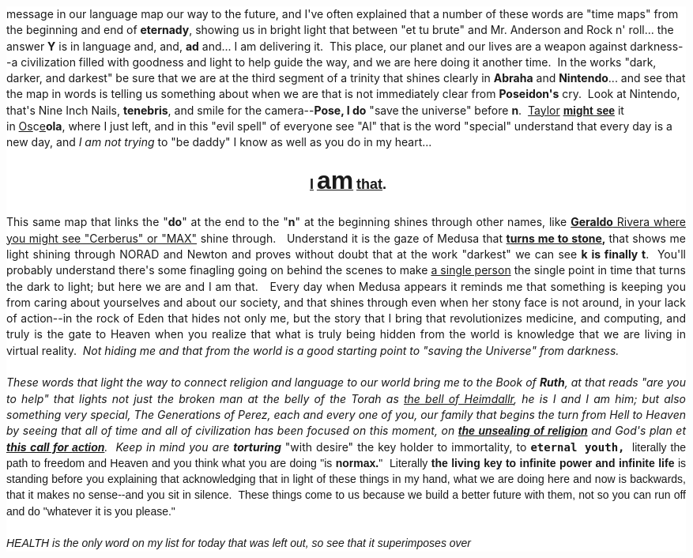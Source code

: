 message in our language map our way to the future, and I&#39;ve often explained that a number of these words are &quot;time maps&quot; from the beginning and end of <strong>eternady</strong>, showing us in bright light that between &quot;et tu brute&quot; and Mr. Anderson and Rock n&#39; roll... the answer <strong>Y</strong> is in language and, and, <strong>ad</strong> and... I am delivering it.  This place, our planet and our lives are a weapon against darkness--a civilization filled with goodness and light to help guide the way, and we are here doing it another time.  In the works &quot;dark, darker, and darkest&quot; be sure that we are at the third segment of a trinity that shines clearly in <strong>Abraha</strong> and <strong>Nintendo</strong>... and see that the map in words is telling us something about when we are that is not immediately clear from <strong>Poseidon&#39;s</strong> cry.  Look at Nintendo, that&#39;s Nine Inch Nails, <strong>tenebris</strong>, and smile for the camera--<strong>Pose, I do</strong> &quot;save the universe&quot; before <strong>n</strong>.  <a href="./2017-06-08-kismet-kiss-me-taylor.html" target="_blank">Taylor</a> <strong><a href="./GATE.html" target="_blank"><span style='font-family:"arial black",sans-serif'>might see</span></a></strong> it in <a href="./2017-08-30-original-sin.html" target="_blank">Os</a>c<a href="./HYAMDAI.html" target="_blank">e</a><strong>ola</strong>, where I just left, and in this &quot;evil spell&quot; of everyone see &quot;Al&quot; that is the word &quot;special&quot; understand that every day is a new day, and <em>I am not trying </em>to &quot;be daddy&quot; I know as well as you do in my heart...</div></div></div><div style="text-align:center"><font size="4"> </font><b><font face="arial black, sans-serif"><a href="./HYAMDAI.html" style="font-size:large" target="_blank">I</a> <a href="./GATE.html?PoVYX/" target="_blank"><font size="6">am</font></a> <a href="./THREETAG.html" style="font-size:large" target="_blank">that</a><font size="4">.</font></font></b><br /></div><div style="text-align:center"><br /></div><div style="text-align:center"><div> <div style="text-align:justify"> <div> <div>This same map that links the &quot;<strong>do</strong>&quot; at the end to the &quot;<strong>n</strong>&quot; at the beginning shines through other names, like <a href="./HYAMDAI.html" target="_blank"><strong>Geraldo</strong> Rivera where you might see &quot;Cerberus&quot; or &quot;MAX&quot;</a> shine through.   Understand it is the gaze of Medusa that <strong><a href="./2017-06-08-kismet-kiss-me-taylor.html" target="_blank">turns me to stone</a>, </strong>that shows me light shining through NORAD and Newton and proves without doubt that at the work &quot;darkest&quot; we can see <strong>k is finally t</strong>.  You&#39;ll probably understand there&#39;s some finagling going on behind the scenes to make <a href="http://www.okcupid.com/profile/yitsheyadam/gMoVg/locSU/" target="_blank">a single person</a> the single point in time that turns the dark to light; but here we are and I am that.   Every day when Medusa appears it reminds me that something is keeping you from caring about yourselves and about our society, and that shines through even when her stony face is not around, in your lack of action--in the rock of Eden that hides not only me, but the story that I bring that revolutionizes medicine, and computing, and truly is the gate to Heaven when you realize that what is truly being hidden from the world is knowledge that we are living in virtual reality.  <em>Not hiding me and that from the world is a good starting point to &quot;saving the Universe&quot; from darkness.</em></div> <div><em> </em></div> <div><i>These words that light the way to connect religion and language to our world bring me to the Book of </i><strong style="font-style:italic">Ruth</strong><i>, at that reads &quot;are you to help&quot; that lights not just the broken man at the belly of the Torah as </i><a href="./2017-07-16-welcome-to-land-of-bjorg-that-means.html?QgYXp/" style="font-style:italic" target="_blank">the bell of Heimdallr</a><i>, he is I and I am him; but also something very special, The Generations of Perez, each and every one of you, our family that begins the turn from Hell to Heaven by seeing that all of time and all of civilization has been focused on this moment, on </i><b style="font-style:italic"><font face="arial black, sans-serif"><a href="./HYAMDAI.html" target="_blank">the unsealing of religion</a></font></b><i> and God&#39;s plan et </i><b style="font-style:italic"><a href="http://www.okcupid.com/profile/yitsheyadam/SfbLl/" target="_blank">this call for <font face="arial black, sans-serif">action</font></a></b><i>.  Keep in mind you are </i><b style="font-style:italic">torturing</b> &quot;with desire&quot; the key holder to immortality, to <font face="monospace, monospace" style="font-weight:bold">eternal youth, </font><font face="arial, helvetica, sans-serif">literally the path to freedom and Heaven and you think what you are doing &quot;is <b>normax.</b>&quot;  Literally <b>the living key to infinite power and infinite life </b>is standing before you explaining that acknowledging that in light of these things in my hand, what we are doing here and now is backwards, that it makes no sense--and you sit in silence.  These things come to us because we build a better future with them, not so you can run off and do &quot;whatever it is you please.&quot;</font></div><div><em><br /></em></div><div><font face="arial black, sans-serif" style="font-style:italic">HEALTH</font><font face="arial black, sans-serif" style="font-style:italic;font-weight:bold"> </font><font face="arial, helvetica, sans-serif" style="font-style:italic">is the only word on my list for today that was left out, so see that it superimposes over